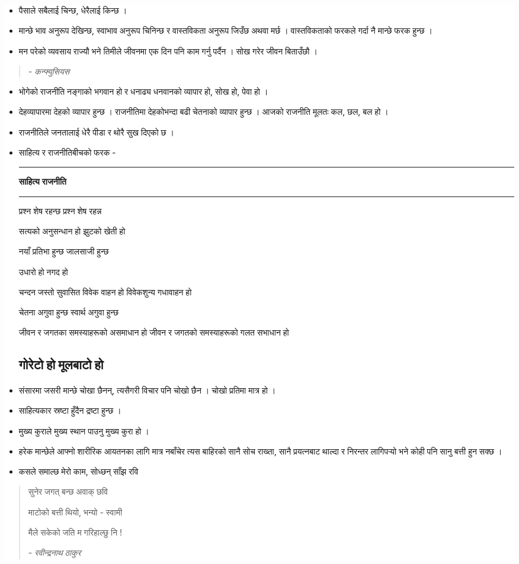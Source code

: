 - पैसाले सबैलाई चिन्छ, धेरैलाई किन्छ ।

- मान्छे भाव अनुरूप देखिन्छ, स्वाभाव अनुरूप चिनिन्छ र वास्तविकता अनुरूप जिउँछ अथवा मर्छ
  । वास्तविकताको फरकले गर्दा नै मान्छे फरक हुन्छ ।

- मन परेको व्यवसाय राज्यौ भने तिमीले जीवनमा एक दिन पनि काम गर्नु पर्दैन । सोख गरेर
  जीवन बिताउँछौ ।

> *- कन्फ्युसियस*

- भोगेको राजनीति नङ्गाको भगवान हो र धनाढ्य धनवानको व्यापार हो, सोख हो, पेवा
  हो ।

- देहव्यापारमा देहको व्यापार हुन्छ । राजनीतिमा देहकोभन्दा बढी चेतनाको व्यापार हुन्छ
  । आजको राजनीति मूलतः कल, छल, बल हो ।

- राजनीतिले जनतालाई धेरै पीडा र थोरै सुख दिएको छ ।

- साहित्य र राजनीतिबीचको फरक -

  -----------------------------------------------------------------------
  **साहित्य**                         **राजनीति**
  ---------------------------------- ------------------------------------
  प्रश्न शेष रहन्छ                       प्रश्न शेष रहन्न

  सत्यको अनुसन्धान हो                   झुटको खेती हो

  नयाँ प्रतिभा हुन्छ                     जालसाजी हुन्छ

  उधारो हो                           नगद हो

  चन्दन जस्तो सुवासित विवेक वाहन हो      विवेकशुन्य गधावाहन हो

  चेतना अगुवा हुन्छ                      स्वार्थ अगुवा हुन्छ

  जीवन र जगतका समस्याहरूको असमाधान हो  जीवन र जगतको समस्याहरूको गलत सभाधान हो

  गोरेटो हो                           मूलबाटो हो
  -----------------------------------------------------------------------

- संसारमा जसरी मान्छे चोखा छैनन्, त्यसैगरी विचार पनि चोखो छैन । चोखो प्रतिमा मात्र
  हो ।

- साहित्यकार स्रष्टा हुँदैन द्रष्टा हुन्छ ।

- मुख्य कुराले मुख्य स्थान पाउनु मुख्य कुरा हो ।

- हरेक मान्छेले आफ्नो शारीरिक आयतनका लागि मात्र नबाँचेर त्यस बाहिरको सानै सोच
  राख्ता, सानै प्रयत्नबाट थाल्दा र निरन्तर लागिपर्‍यो भने कोही पनि सानु बत्ती हुन
  सक्छ ।

- कसले समाल्छ मेरो काम, सोध्छन् साँझ रवि

> सुनेर जगत् बन्छ अवाक् छवि
>
> माटोको बत्ती थियो, भन्यो - स्वामी
>
> मैले सकेको जति म गरिहाल्छु नि !
>
> \- *रवीन्द्रनाथ ठाकुर*
